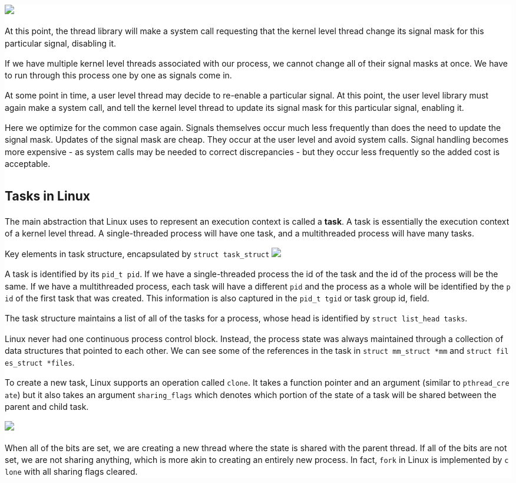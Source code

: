![](https://assets.omscs-notes.com/images/notes/operating-systems/29F3EC50-8F5A-4B22-BEC7-AB02E7914399.png)

At this point, the thread library will make a system call requesting that the
kernel level thread change its signal mask for this particular signal, disabling
it.

If we have multiple kernel level threads associated with our process, we cannot
change all of their signal masks at once. We have to run through this process
one by one as signals come in.

At some point in time, a user level thread may decide to re-enable a particular
signal. At this point, the user level library must again make a system call, and
tell the kernel level thread to update its signal mask for this particular
signal, enabling it.

Here we optimize for the common case again. Signals themselves occur much less
frequently than does the need to update the signal mask. Updates of the signal
mask are cheap. They occur at the user level and avoid system calls. Signal
handling becomes more expensive - as system calls may be needed to correct
discrepancies - but they occur less frequently so the added cost is acceptable.

## Tasks in Linux

The main abstraction that Linux uses to represent an execution context is called
a **task**. A  task is essentially the execution context of a kernel level
thread. A single-threaded process will have one task, and a multithreaded
process will have many tasks.

Key elements in task structure, encapsulated by `struct task_struct`
![](https://assets.omscs-notes.com/images/notes/operating-systems/8B519534-0C74-4A8A-841A-1DCCE73AEFF7.png)

A task is identified by its `pid_t pid`. If we have a single-threaded process
the id of the task and the id of the process will be the same. If we have a
multithreaded process, each task will have a different `pid` and the process as
a whole will be identified by the `pid` of the first task that was created. This
information is also captured in the `pid_t tgid` or task group id, field.

The task structure maintains a list of all of the tasks for a process, whose
head is identified by `struct list_head tasks`.

Linux never had one continuous process control block. Instead,  the process
state was always maintained through a collection of data structures that pointed
to each other. We can see some of the references in the task in `struct
mm_struct *mm` and `struct files_struct *files`.

To create a new task, Linux supports an operation called `clone`. It takes a
function pointer and an argument (similar to `pthread_create`) but it also takes
an argument `sharing_flags` which denotes which portion of the state of a task
will be shared between the parent and child task.

![](https://assets.omscs-notes.com/images/notes/operating-systems/B717E81B-24EA-4742-833B-C35C128E0A0A.png)

When all of the bits are set, we are creating a new thread where the state is
shared with the parent thread. If all of the bits are not set, we are not
sharing anything, which is more akin to creating an entirely new process. In
fact, `fork` in Linux is implemented by `clone` with all sharing flags cleared.
